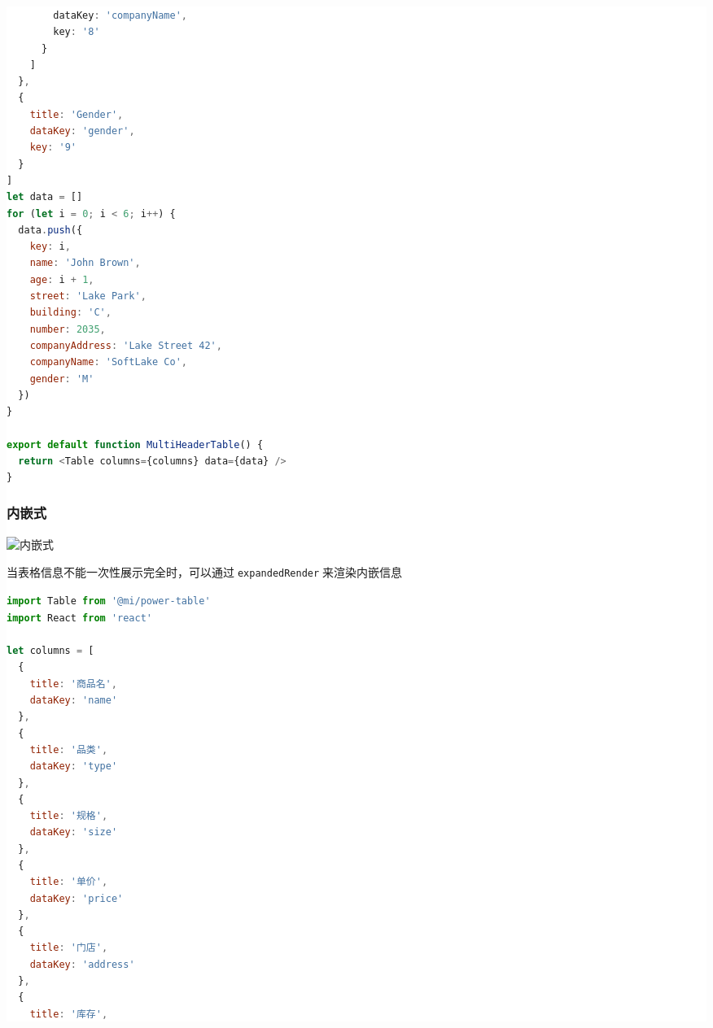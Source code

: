 ```js
        dataKey: 'companyName',
        key: '8'
      }
    ]
  },
  {
    title: 'Gender',
    dataKey: 'gender',
    key: '9'
  }
]
let data = []
for (let i = 0; i < 6; i++) {
  data.push({
    key: i,
    name: 'John Brown',
    age: i + 1,
    street: 'Lake Park',
    building: 'C',
    number: 2035,
    companyAddress: 'Lake Street 42',
    companyName: 'SoftLake Co',
    gender: 'M'
  })
}

export default function MultiHeaderTable() {
  return <Table columns={columns} data={data} />
}
```

### 内嵌式

![内嵌式](./src/demo/img/inner.jpg)

当表格信息不能一次性展示完全时，可以通过 `expandedRender` 来渲染内嵌信息

```js
import Table from '@mi/power-table'
import React from 'react'

let columns = [
  {
    title: '商品名',
    dataKey: 'name'
  },
  {
    title: '品类',
    dataKey: 'type'
  },
  {
    title: '规格',
    dataKey: 'size'
  },
  {
    title: '单价',
    dataKey: 'price'
  },
  {
    title: '门店',
    dataKey: 'address'
  },
  {
    title: '库存',
```